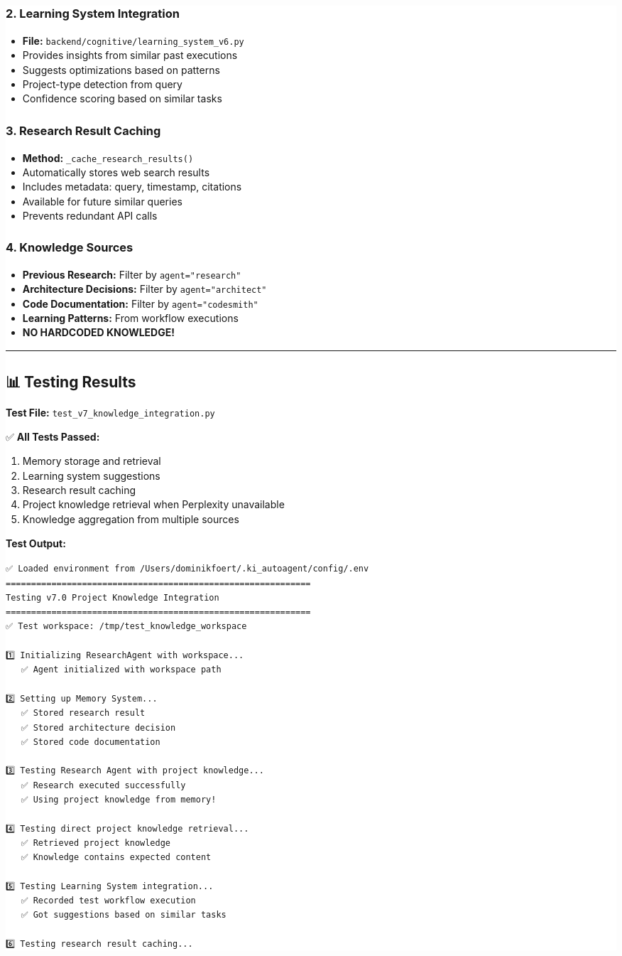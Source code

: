 ### 2. Learning System Integration
- **File:** `backend/cognitive/learning_system_v6.py`
- Provides insights from similar past executions
- Suggests optimizations based on patterns
- Project-type detection from query
- Confidence scoring based on similar tasks

### 3. Research Result Caching
- **Method:** `_cache_research_results()`
- Automatically stores web search results
- Includes metadata: query, timestamp, citations
- Available for future similar queries
- Prevents redundant API calls

### 4. Knowledge Sources
- **Previous Research:** Filter by `agent="research"`
- **Architecture Decisions:** Filter by `agent="architect"`
- **Code Documentation:** Filter by `agent="codesmith"`
- **Learning Patterns:** From workflow executions
- **NO HARDCODED KNOWLEDGE!**

---

## 📊 Testing Results

**Test File:** `test_v7_knowledge_integration.py`

✅ **All Tests Passed:**
1. Memory storage and retrieval
2. Learning system suggestions
3. Research result caching
4. Project knowledge retrieval when Perplexity unavailable
5. Knowledge aggregation from multiple sources

**Test Output:**
```
✅ Loaded environment from /Users/dominikfoert/.ki_autoagent/config/.env
============================================================
Testing v7.0 Project Knowledge Integration
============================================================
✅ Test workspace: /tmp/test_knowledge_workspace

1️⃣ Initializing ResearchAgent with workspace...
   ✅ Agent initialized with workspace path

2️⃣ Setting up Memory System...
   ✅ Stored research result
   ✅ Stored architecture decision
   ✅ Stored code documentation

3️⃣ Testing Research Agent with project knowledge...
   ✅ Research executed successfully
   ✅ Using project knowledge from memory!

4️⃣ Testing direct project knowledge retrieval...
   ✅ Retrieved project knowledge
   ✅ Knowledge contains expected content

5️⃣ Testing Learning System integration...
   ✅ Recorded test workflow execution
   ✅ Got suggestions based on similar tasks

6️⃣ Testing research result caching...
```